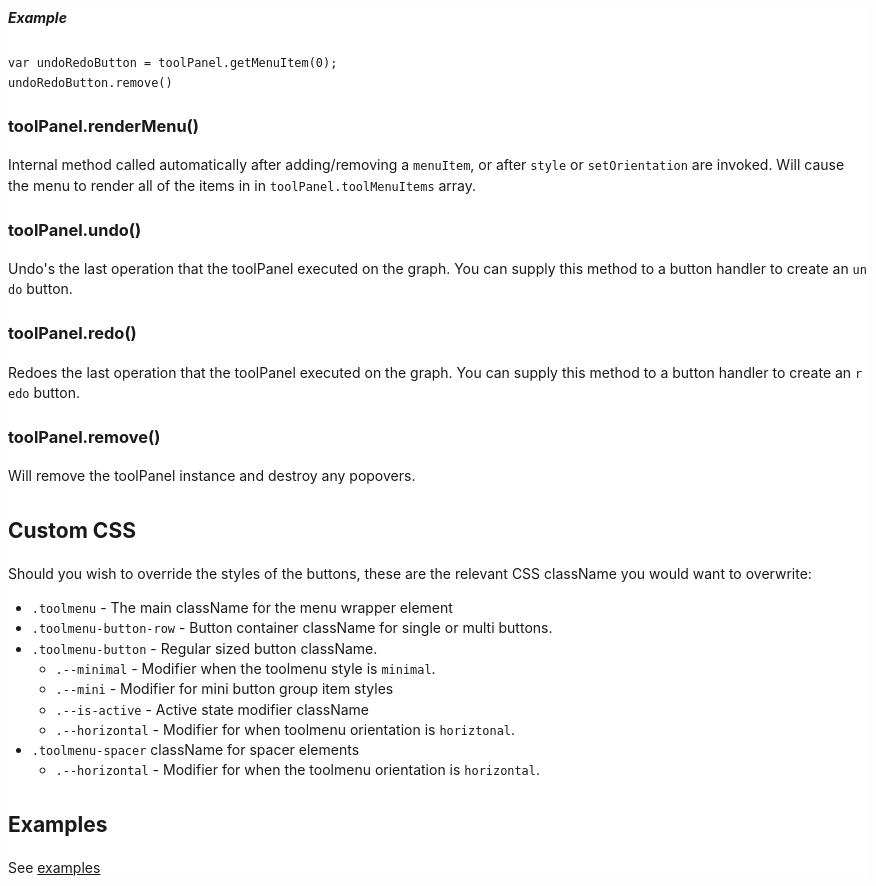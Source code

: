 ##### Example
```
var undoRedoButton = toolPanel.getMenuItem(0);
undoRedoButton.remove()
```

### toolPanel.renderMenu()
Internal method called automatically after adding/removing a `menuItem`, or after `style` or `setOrientation` are invoked. Will cause the menu to render all of the items in in `toolPanel.toolMenuItems` array.

### toolPanel.undo()
Undo's the last operation that the toolPanel executed on the graph. You can supply this method to a button handler to create an `undo` button.

### toolPanel.redo()
Redoes the last operation that the toolPanel executed on the graph. You can supply this method to a button handler to create an `redo` button.

### toolPanel.remove()
Will remove the toolPanel instance and destroy any popovers.

## Custom CSS
Should you wish to override the styles of the buttons, these are the relevant CSS className you would want to overwrite:

- `.toolmenu` - The main className for the menu wrapper element
- `.toolmenu-button-row` - Button container className for single or multi buttons.
- `.toolmenu-button` - Regular sized button className.
    - `.--minimal` - Modifier when the toolmenu style is `minimal`.
    - `.--mini` - Modifier for mini button group item styles
    - `.--is-active` - Active state modifier className
    - `.--horizontal` - Modifier for when toolmenu orientation is `horiztonal`.
- `.toolmenu-spacer` className for spacer elements
    - `.--horizontal` - Modifier for when the toolmenu orientation is `horizontal`.

## Examples
See [examples](examples/)
